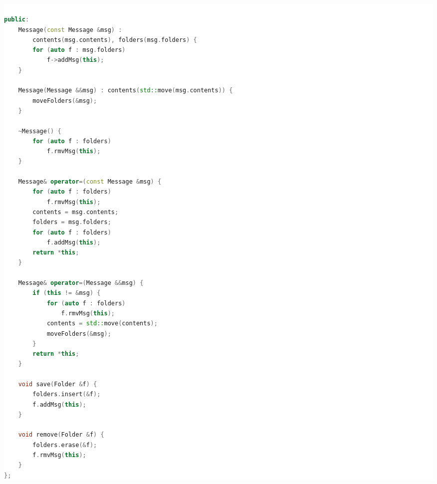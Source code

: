 ```cpp

public:
    Message(const Message &msg) :
        contents(msg.contents), folders(msg.folders) {
        for (auto f : msg.folders)
            f->addMsg(this);
    }

    Message(Message &&msg) : contents(std::move(msg.contents)) {
        moveFolders(&msg);
    }

    ~Message() {
        for (auto f : folders)
            f.rmvMsg(this);
    }

    Message& operator=(const Message &msg) {
        for (auto f : folders)
            f.rmvMsg(this);
        contents = msg.contents;
        folders = msg.folders;
        for (auto f : folders)
            f.addMsg(this);
        return *this;
    }

    Message& operator=(Message &&msg) {
        if (this != &msg) {
            for (auto f : folders)
                f.rmvMsg(this);
            contents = std::move(contents);
            moveFolders(&msg);
        }
        return *this;
    }

    void save(Folder &f) {
        folders.insert(&f);
        f.addMsg(this);
    }

    void remove(Folder &f) {
        folders.erase(&f);
        f.rmvMsg(this);
    }
};
```
